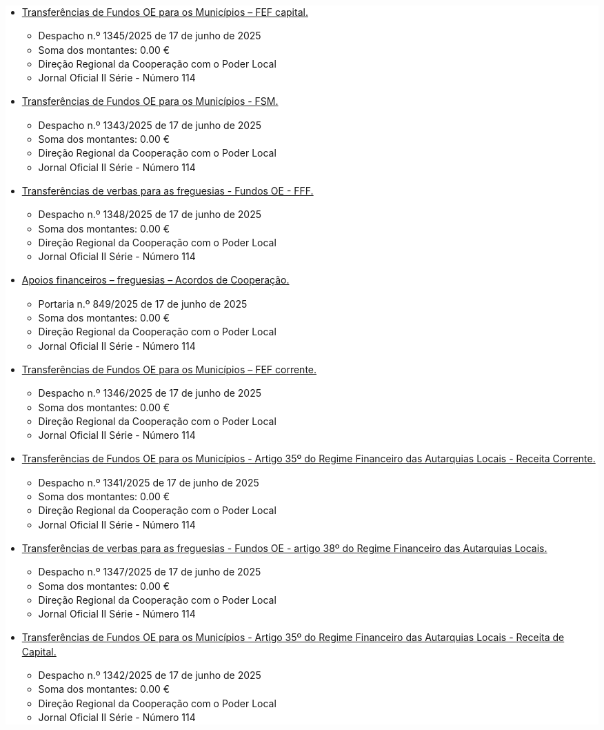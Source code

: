 * [Transferências de Fundos OE para os Municípios – FEF capital.](https://jo.azores.gov.pt/#/ato/1c6d917b-4f9b-4d9d-9d28-1ba640f380e2)
  * Despacho n.º 1345/2025 de 17 de junho de 2025
  * Soma dos montantes: 0.00 €
  * Direção Regional da Cooperação com o Poder Local
  * Jornal Oficial II Série - Número 114

* [Transferências de Fundos OE para os Municípios - FSM.](https://jo.azores.gov.pt/#/ato/ee889da7-ff12-419b-b4d9-2bf6d09b1ce5)
  * Despacho n.º 1343/2025 de 17 de junho de 2025
  * Soma dos montantes: 0.00 €
  * Direção Regional da Cooperação com o Poder Local
  * Jornal Oficial II Série - Número 114

* [Transferências de verbas para as freguesias - Fundos OE - FFF.](https://jo.azores.gov.pt/#/ato/50ceb46f-05f6-45fd-828c-973466c69b05)
  * Despacho n.º 1348/2025 de 17 de junho de 2025
  * Soma dos montantes: 0.00 €
  * Direção Regional da Cooperação com o Poder Local
  * Jornal Oficial II Série - Número 114

* [Apoios financeiros – freguesias – Acordos de Cooperação.](https://jo.azores.gov.pt/#/ato/5713a622-9d93-42fa-b2a5-1db582ab35fd)
  * Portaria n.º 849/2025 de 17 de junho de 2025
  * Soma dos montantes: 0.00 €
  * Direção Regional da Cooperação com o Poder Local
  * Jornal Oficial II Série - Número 114

* [Transferências de Fundos OE para os Municípios – FEF corrente.](https://jo.azores.gov.pt/#/ato/43116322-e7da-4859-a791-8e66c22b7c13)
  * Despacho n.º 1346/2025 de 17 de junho de 2025
  * Soma dos montantes: 0.00 €
  * Direção Regional da Cooperação com o Poder Local
  * Jornal Oficial II Série - Número 114

* [Transferências de Fundos OE para os Municípios - Artigo 35º do Regime Financeiro das Autarquias Locais - Receita Corrente.](https://jo.azores.gov.pt/#/ato/ed64ae46-c5f9-425a-a3fc-7e8141248354)
  * Despacho n.º 1341/2025 de 17 de junho de 2025
  * Soma dos montantes: 0.00 €
  * Direção Regional da Cooperação com o Poder Local
  * Jornal Oficial II Série - Número 114

* [Transferências de verbas para as freguesias - Fundos OE - artigo 38º do Regime Financeiro das Autarquias Locais.](https://jo.azores.gov.pt/#/ato/73c79455-a940-4f56-9090-1f7c5fa67f2f)
  * Despacho n.º 1347/2025 de 17 de junho de 2025
  * Soma dos montantes: 0.00 €
  * Direção Regional da Cooperação com o Poder Local
  * Jornal Oficial II Série - Número 114

* [Transferências de Fundos OE para os Municípios - Artigo 35º do Regime Financeiro das Autarquias Locais - Receita de Capital.](https://jo.azores.gov.pt/#/ato/5578a367-1677-4baf-aa50-90b2d995e557)
  * Despacho n.º 1342/2025 de 17 de junho de 2025
  * Soma dos montantes: 0.00 €
  * Direção Regional da Cooperação com o Poder Local
  * Jornal Oficial II Série - Número 114
